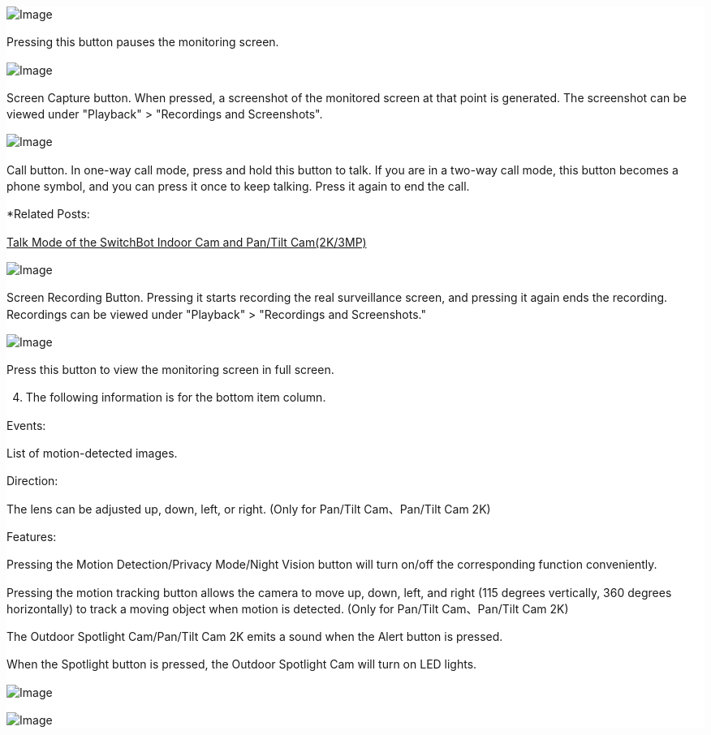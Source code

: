 ![Image](https://support.switch-bot.com/attachments/token/NKzkNNCfaXLAIs8PFQWkFkQfd/?name=image.png)

Pressing this button pauses the monitoring screen.

![Image](https://support.switch-bot.com/attachments/token/l3HPS39ceAA9ciqDanfPPUmxR/?name=image.png)

Screen Capture button. When pressed, a screenshot of the monitored screen at that point is generated. The screenshot can be viewed under "Playback" > "Recordings and Screenshots".

![Image](https://support.switch-bot.com/attachments/token/nm6NOMEz50Kkn8T0MCXIaGRXk/?name=image.png)

Call button. In one-way call mode, press and hold this button to talk. If you are in a two-way call mode, this button becomes a phone symbol, and you can press it once to keep talking. Press it again to end the call.

*Related Posts:

[Talk Mode of the SwitchBot Indoor Cam and Pan/Tilt Cam(2K/3MP)](https://support.switch-bot.com/hc/en-us/articles/10943720912151-Talk-Mode-of-the-SwitchBot-Indoor-Cam-and-Pan-Tilt-Cam-2K-3MP-?source=search&auth_token=eyJhbGciOiJIUzI1NiJ9.eyJhY2NvdW50X2lkIjo5MTgyMjQzLCJ1c2VyX2lkIjoxMDkyMzAyNzcyNjM1OSwidGlja2V0X2lkIjozMDQ4MDYsImNoYW5uZWxfaWQiOjYzLCJ0eXBlIjoiU0VBUkNIIiwiZXhwIjoxNjc5NzMwODkwfQ.w3gz8zLn-fcKiMRY7jBBpYalZGGENYP-IWjLHMtzLyc)

![Image](https://support.switch-bot.com/attachments/token/UXUVNBfYdHcq5A83jt6driDY8/?name=image.png)

Screen Recording Button. Pressing it starts recording the real surveillance screen, and pressing it again ends the recording. Recordings can be viewed under "Playback" > "Recordings and Screenshots."

![Image](https://support.switch-bot.com/attachments/token/t9JFbH6S5xxA4NnYtEygCEWm8/?name=image.png)

Press this button to view the monitoring screen in full screen.

4. The following information is for the bottom item column.

Events:

List of motion-detected images.

Direction:

The lens can be adjusted up, down, left, or right. (Only for Pan/Tilt Cam、Pan/Tilt Cam 2K)

Features:

Pressing the Motion Detection/Privacy Mode/Night Vision button will turn on/off the corresponding function conveniently.

Pressing the motion tracking button allows the camera to move up, down, left, and right (115 degrees vertically, 360 degrees horizontally) to track a moving object when motion is detected. (Only for Pan/Tilt Cam、Pan/Tilt Cam 2K)

The Outdoor Spotlight Cam/Pan/Tilt Cam 2K emits a sound when the Alert button is pressed.

When the Spotlight button is pressed, the Outdoor Spotlight Cam will turn on LED lights.

![Image](https://support.switch-bot.com/hc/article_attachments/12797329875223)

![Image](https://support.switch-bot.com/hc/article_attachments/12797373841175)
